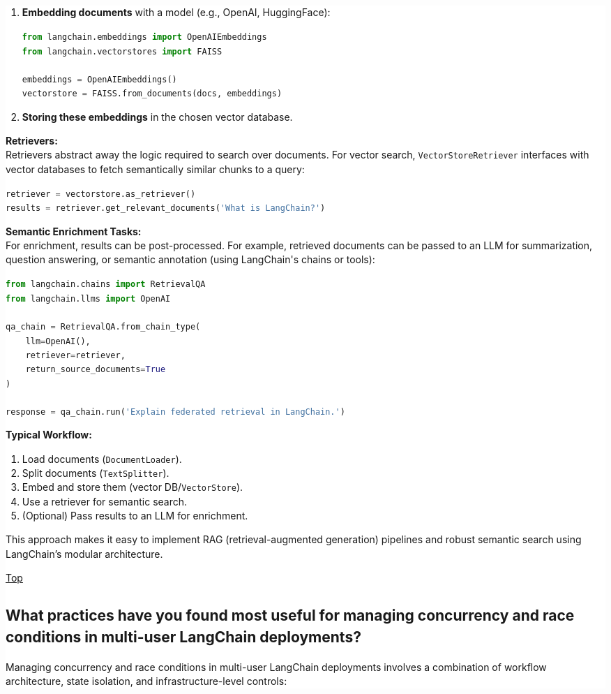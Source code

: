 1. **Embedding documents** with a model (e.g., OpenAI, HuggingFace):
   ```python
   from langchain.embeddings import OpenAIEmbeddings
   from langchain.vectorstores import FAISS
   
   embeddings = OpenAIEmbeddings()
   vectorstore = FAISS.from_documents(docs, embeddings)
   ```

2. **Storing these embeddings** in the chosen vector database.

**Retrievers:**  
Retrievers abstract away the logic required to search over documents. For vector search, `VectorStoreRetriever` interfaces with vector databases to fetch semantically similar chunks to a query:

```python
retriever = vectorstore.as_retriever()
results = retriever.get_relevant_documents('What is LangChain?')
```

**Semantic Enrichment Tasks:**  
For enrichment, results can be post-processed. For example, retrieved documents can be passed to an LLM for summarization, question answering, or semantic annotation (using LangChain's chains or tools):

```python
from langchain.chains import RetrievalQA
from langchain.llms import OpenAI

qa_chain = RetrievalQA.from_chain_type(
    llm=OpenAI(),
    retriever=retriever,
    return_source_documents=True
)

response = qa_chain.run('Explain federated retrieval in LangChain.')
```

**Typical Workflow:**  
1. Load documents (`DocumentLoader`).
2. Split documents (`TextSplitter`).
3. Embed and store them (vector DB/`VectorStore`).
4. Use a retriever for semantic search.
5. (Optional) Pass results to an LLM for enrichment.

This approach makes it easy to implement RAG (retrieval-augmented generation) pipelines and robust semantic search using LangChain’s modular architecture.

[Top](#top)

## What practices have you found most useful for managing concurrency and race conditions in multi-user LangChain deployments?
Managing concurrency and race conditions in multi-user LangChain deployments involves a combination of workflow architecture, state isolation, and infrastructure-level controls:
